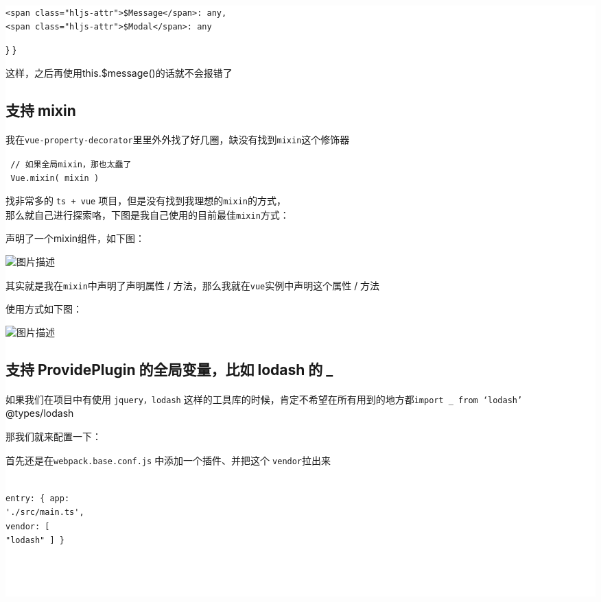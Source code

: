     <span class="hljs-attr">$Message</span>: any,
    <span class="hljs-attr">$Modal</span>: any
  }
}
</code></pre>
<p>这样，之后再使用this.$message()的话就不会报错了</p>
<h2 id="articleHeader8">支持 mixin</h2>
<p>我在<code>vue-property-decorator</code>里里外外找了好几圈，缺没有找到<code>mixin</code>这个修饰器</p>
<div class="widget-codetool" style="display:none;">
      <div class="widget-codetool--inner">
      <span class="selectCode code-tool" data-toggle="tooltip" data-placement="top" title="" data-original-title="全选"></span>
      <span type="button" class="copyCode code-tool" data-toggle="tooltip" data-placement="top" data-clipboard-text=" // 如果全局mixin，那也太蠢了
 Vue.mixin( mixin )" title="" data-original-title="复制"></span>
      <span type="button" class="saveToNote code-tool" data-toggle="tooltip" data-placement="top" title="" data-original-title="放进笔记"></span>
      </div>
      </div><pre class="hljs d"><code> <span class="hljs-comment">// 如果全局mixin，那也太蠢了</span>
 Vue.<span class="hljs-keyword">mixin</span>( <span class="hljs-keyword">mixin</span> )</code></pre>
<p>找非常多的 <code>ts + vue</code> 项目，但是没有找到我理想的<code>mixin</code>的方式，<br>那么就自己进行探索咯，下图是我自己使用的目前最佳<code>mixin</code>方式：</p>
<p>声明了一个mixin组件，如下图：</p>
<p><span class="img-wrap"><img data-src="/img/bVX0bE?w=1048&amp;h=1492" src="https://static.alili.tech/img/bVX0bE?w=1048&amp;h=1492" alt="图片描述" title="图片描述" style="cursor: pointer;"></span></p>
<p>其实就是我在<code>mixin</code>中声明了声明属性 / 方法，那么我就在<code>vue</code>实例中声明这个属性 / 方法</p>
<p>使用方式如下图：</p>
<p><span class="img-wrap"><img data-src="/img/bVX0bJ?w=1124&amp;h=302" src="https://static.alili.tech/img/bVX0bJ?w=1124&amp;h=302" alt="图片描述" title="图片描述" style="cursor: pointer;"></span></p>
<h2 id="articleHeader9">支持 ProvidePlugin 的全局变量，比如 lodash 的 _</h2>
<p>如果我们在项目中有使用 <code>jquery，lodash</code> 这样的工具库的时候，肯定不希望在所有用到的地方都<code>import _ from ‘lodash’</code><br>@types/lodash</p>
<p>那我们就来配置一下：</p>
<p>首先还是在<code>webpack.base.conf.js</code> 中添加一个插件、并把这个 <code>vendor</code>拉出来</p>
<div class="widget-codetool" style="display:none;">
      <div class="widget-codetool--inner">
      <span class="selectCode code-tool" data-toggle="tooltip" data-placement="top" title="" data-original-title="全选"></span>
      <span type="button" class="copyCode code-tool" data-toggle="tooltip" data-placement="top" data-clipboard-text="
  entry: {
    app: './src/main.ts',
    vendor: [
      &quot;lodash&quot;
    ]
  }

  plugins: [
    new webpack.ProvidePlugin({
      _: 'lodash'
    })
  ]" title="" data-original-title="复制"></span>
      <span type="button" class="saveToNote code-tool" data-toggle="tooltip" data-placement="top" title="" data-original-title="放进笔记"></span>
      </div>
      </div><pre class="javascript hljs"><code class="javascript">
  entry: {
    <span class="hljs-attr">app</span>: <span class="hljs-string">'./src/main.ts'</span>,
    <span class="hljs-attr">vendor</span>: [
      <span class="hljs-string">"lodash"</span>
    ]
  }
